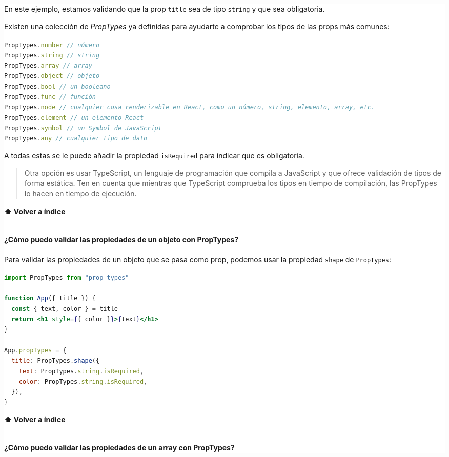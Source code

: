 En este ejemplo, estamos validando que la prop `title` sea de tipo `string` y que sea obligatoria.

Existen una colección de *PropTypes* ya definidas para ayudarte a comprobar los tipos de las props más comunes:

```js
PropTypes.number // número
PropTypes.string // string
PropTypes.array // array
PropTypes.object // objeto
PropTypes.bool // un booleano
PropTypes.func // función
PropTypes.node // cualquier cosa renderizable en React, como un número, string, elemento, array, etc.
PropTypes.element // un elemento React
PropTypes.symbol // un Symbol de JavaScript
PropTypes.any // cualquier tipo de dato
```

A todas estas se le puede añadir la propiedad `isRequired` para indicar que es obligatoria.

> Otra opción es usar TypeScript, un lenguaje de programación que compila a JavaScript y que ofrece validación de tipos de forma estática. Ten en cuenta que mientras que TypeScript comprueba los tipos en tiempo de compilación, las PropTypes lo hacen en tiempo de ejecución.

**[⬆ Volver a índice](#índice)**

---

#### ¿Cómo puedo validar las propiedades de un objeto con PropTypes?

Para validar las propiedades de un objeto que se pasa como prop, podemos usar la propiedad `shape` de `PropTypes`:

```jsx
import PropTypes from "prop-types"

function App({ title }) {
  const { text, color } = title
  return <h1 style={{ color }}>{text}</h1>
}

App.propTypes = {
  title: PropTypes.shape({
    text: PropTypes.string.isRequired,
    color: PropTypes.string.isRequired,
  }),
}
```

**[⬆ Volver a índice](#índice)**

---

#### ¿Cómo puedo validar las propiedades de un array con PropTypes?
